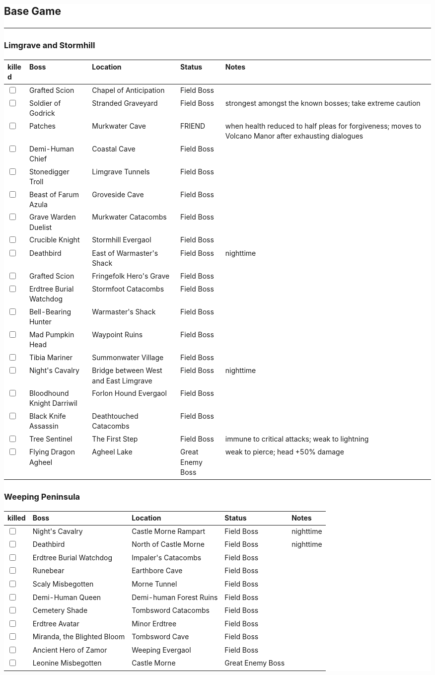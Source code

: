 ## Base Game

---

### Limgrave and Stormhill
|killed|Boss|Location|Status|Notes|
| :-- | :-- | :-- | :-- | :-- |
|<input type="checkbox"/>|Grafted Scion|Chapel of Anticipation|Field Boss|
|<input type="checkbox"/>|Soldier of Godrick|Stranded Graveyard|Field Boss|strongest amongst the known bosses; take extreme caution
|<input type="checkbox"/>|Patches|Murkwater Cave|FRIEND|when health reduced to half pleas for forgiveness; moves to Volcano Manor after exhausting dialogues
|<input type="checkbox"/>|Demi-Human Chief|Coastal Cave|Field Boss|
|<input type="checkbox"/>|Stonedigger Troll|Limgrave Tunnels|Field Boss|
|<input type="checkbox"/>|Beast of Farum Azula|Groveside Cave|Field Boss|
|<input type="checkbox"/>|Grave Warden Duelist|Murkwater Catacombs|Field Boss|
|<input type="checkbox"/>|Crucible Knight|Stormhill Evergaol|Field Boss|
|<input type="checkbox"/>|Deathbird|East of Warmaster's Shack|Field Boss|nighttime
|<input type="checkbox"/>|Grafted Scion|Fringefolk Hero's Grave|Field Boss|
|<input type="checkbox"/>|Erdtree Burial Watchdog|Stormfoot Catacombs|Field Boss|
|<input type="checkbox"/>|Bell-Bearing Hunter|Warmaster's Shack|Field Boss|
|<input type="checkbox"/>|Mad Pumpkin Head|Waypoint Ruins|Field Boss|
|<input type="checkbox"/>|Tibia Mariner|Summonwater Village|Field Boss|
|<input type="checkbox"/>|Night's Cavalry|Bridge between West and East Limgrave|Field Boss|nighttime
|<input type="checkbox"/>|Bloodhound Knight Darriwil|Forlon Hound Evergaol|Field Boss|
|<input type="checkbox"/>|Black Knife Assassin|Deathtouched Catacombs|Field Boss|
|<input type="checkbox"/>|Tree Sentinel|The First Step|Field Boss|immune to critical attacks; weak to lightning
|<input type="checkbox"/>|Flying Dragon Agheel|Agheel Lake|Great Enemy Boss|weak to pierce; head +50% damage

### Weeping Peninsula
|killed|Boss|Location|Status|Notes|
| :-- | :-- | :-- | :-- | :-- |
|<input type="checkbox"/>|Night's Cavalry|Castle Morne Rampart|Field Boss|nighttime
|<input type="checkbox"/>|Deathbird|North of Castle Morne|Field Boss|nighttime
|<input type="checkbox"/>|Erdtree Burial Watchdog|Impaler's Catacombs|Field Boss|
|<input type="checkbox"/>|Runebear|Earthbore Cave|Field Boss|
|<input type="checkbox"/>|Scaly Misbegotten|Morne Tunnel|Field Boss|
|<input type="checkbox"/>|Demi-Human Queen|Demi-human Forest Ruins|Field Boss|
|<input type="checkbox"/>|Cemetery Shade|Tombsword Catacombs|Field Boss|
|<input type="checkbox"/>|Erdtree Avatar|Minor Erdtree|Field Boss|
|<input type="checkbox"/>|Miranda, the Blighted Bloom|Tombsword Cave|Field Boss|
|<input type="checkbox"/>|Ancient Hero of Zamor|Weeping Evergaol|Field Boss|
|<input type="checkbox"/>|Leonine Misbegotten|Castle Morne|Great Enemy Boss|
